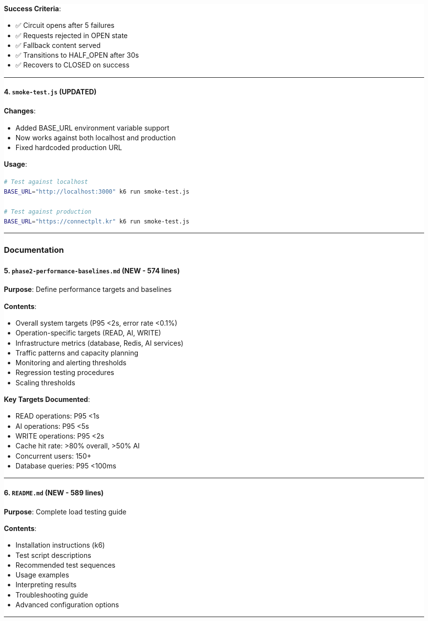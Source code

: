 **Success Criteria**:
- ✅ Circuit opens after 5 failures
- ✅ Requests rejected in OPEN state
- ✅ Fallback content served
- ✅ Transitions to HALF_OPEN after 30s
- ✅ Recovers to CLOSED on success

---

#### 4. `smoke-test.js` (UPDATED)
**Changes**: 
- Added BASE_URL environment variable support
- Now works against both localhost and production
- Fixed hardcoded production URL

**Usage**:
```bash
# Test against localhost
BASE_URL="http://localhost:3000" k6 run smoke-test.js

# Test against production
BASE_URL="https://connectplt.kr" k6 run smoke-test.js
```

---

### Documentation

#### 5. `phase2-performance-baselines.md` (NEW - 574 lines)
**Purpose**: Define performance targets and baselines

**Contents**:
- Overall system targets (P95 <2s, error rate <0.1%)
- Operation-specific targets (READ, AI, WRITE)
- Infrastructure metrics (database, Redis, AI services)
- Traffic patterns and capacity planning
- Monitoring and alerting thresholds
- Regression testing procedures
- Scaling thresholds

**Key Targets Documented**:
- READ operations: P95 <1s
- AI operations: P95 <5s
- WRITE operations: P95 <2s
- Cache hit rate: >80% overall, >50% AI
- Concurrent users: 150+
- Database queries: P95 <100ms

---

#### 6. `README.md` (NEW - 589 lines)
**Purpose**: Complete load testing guide

**Contents**:
- Installation instructions (k6)
- Test script descriptions
- Recommended test sequences
- Usage examples
- Interpreting results
- Troubleshooting guide
- Advanced configuration options

---